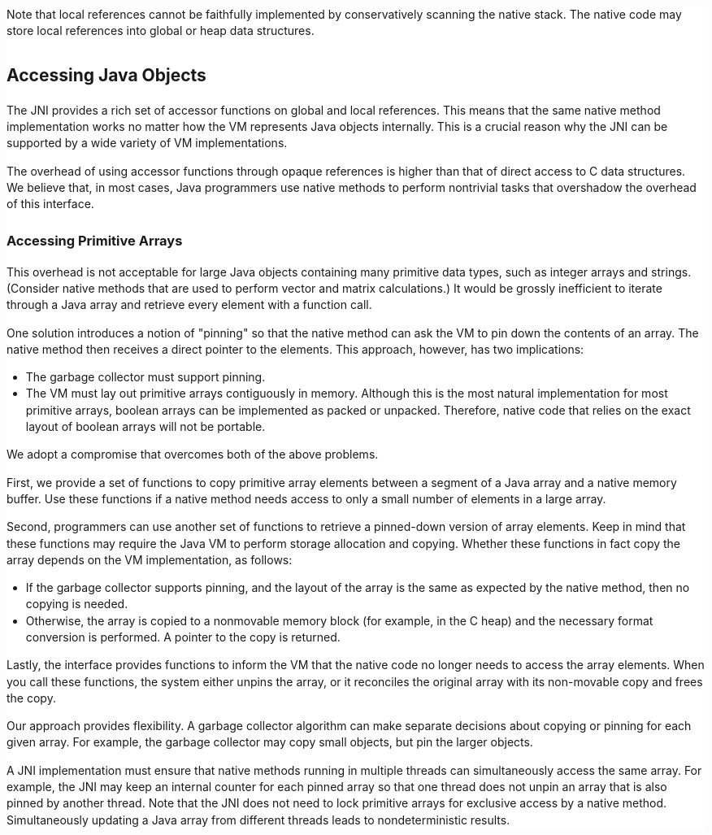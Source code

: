 Note that local references cannot be faithfully implemented by conservatively scanning the native stack. The native code may store local references into global or heap data structures.

Accessing Java Objects
----------------------

The JNI provides a rich set of accessor functions on global and local references. This means that the same native method implementation works no matter how the VM represents Java objects internally. This is a crucial reason why the JNI can be supported by a wide variety of VM implementations.

The overhead of using accessor functions through opaque references is higher than that of direct access to C data structures. We believe that, in most cases, Java programmers use native methods to perform nontrivial tasks that overshadow the overhead of this interface.

### Accessing Primitive Arrays

This overhead is not acceptable for large Java objects containing many primitive data types, such as integer arrays and strings. (Consider native methods that are used to perform vector and matrix calculations.) It would be grossly inefficient to iterate through a Java array and retrieve every element with a function call.

One solution introduces a notion of "pinning" so that the native method can ask the VM to pin down the contents of an array. The native method then receives a direct pointer to the elements. This approach, however, has two implications:

*   The garbage collector must support pinning.
*   The VM must lay out primitive arrays contiguously in memory. Although this is the most natural implementation for most primitive arrays, boolean arrays can be implemented as packed or unpacked. Therefore, native code that relies on the exact layout of boolean arrays will not be portable.

We adopt a compromise that overcomes both of the above problems.

First, we provide a set of functions to copy primitive array elements between a segment of a Java array and a native memory buffer. Use these functions if a native method needs access to only a small number of elements in a large array.

Second, programmers can use another set of functions to retrieve a pinned-down version of array elements. Keep in mind that these functions may require the Java VM to perform storage allocation and copying. Whether these functions in fact copy the array depends on the VM implementation, as follows:

*   If the garbage collector supports pinning, and the layout of the array is the same as expected by the native method, then no copying is needed.
*   Otherwise, the array is copied to a nonmovable memory block (for example, in the C heap) and the necessary format conversion is performed. A pointer to the copy is returned.

Lastly, the interface provides functions to inform the VM that the native code no longer needs to access the array elements. When you call these functions, the system either unpins the array, or it reconciles the original array with its non-movable copy and frees the copy.

Our approach provides flexibility. A garbage collector algorithm can make separate decisions about copying or pinning for each given array. For example, the garbage collector may copy small objects, but pin the larger objects.

A JNI implementation must ensure that native methods running in multiple threads can simultaneously access the same array. For example, the JNI may keep an internal counter for each pinned array so that one thread does not unpin an array that is also pinned by another thread. Note that the JNI does not need to lock primitive arrays for exclusive access by a native method. Simultaneously updating a Java array from different threads leads to nondeterministic results.
